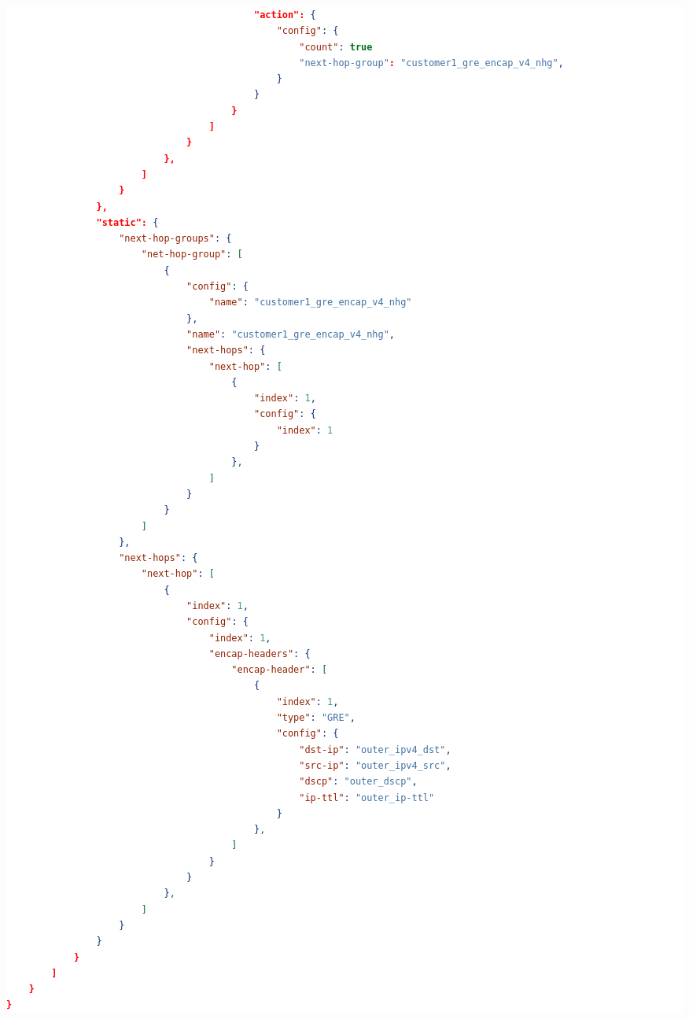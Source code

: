 ```json
                                            "action": {
                                                "config": {
                                                    "count": true
                                                    "next-hop-group": "customer1_gre_encap_v4_nhg",
                                                }
                                            }
                                        }
                                    ]
                                }
                            },
                        ]
                    }
                },
                "static": {
                    "next-hop-groups": {
                        "net-hop-group": [
                            {
                                "config": {
                                    "name": "customer1_gre_encap_v4_nhg"
                                },
                                "name": "customer1_gre_encap_v4_nhg",
                                "next-hops": {
                                    "next-hop": [
                                        {
                                            "index": 1,
                                            "config": {
                                                "index": 1
                                            }
                                        },
                                    ]
                                }
                            }
                        ]
                    },
                    "next-hops": {
                        "next-hop": [
                            {
                                "index": 1,
                                "config": {
                                    "index": 1,
                                    "encap-headers": {
                                        "encap-header": [
                                            {
                                                "index": 1,
                                                "type": "GRE",
                                                "config": {
                                                    "dst-ip": "outer_ipv4_dst",
                                                    "src-ip": "outer_ipv4_src",
                                                    "dscp": "outer_dscp",
                                                    "ip-ttl": "outer_ip-ttl"
                                                }
                                            },
                                        ]
                                    }
                                }
                            },
                        ]
                    }
                }
            }
        ]
    }
}
```